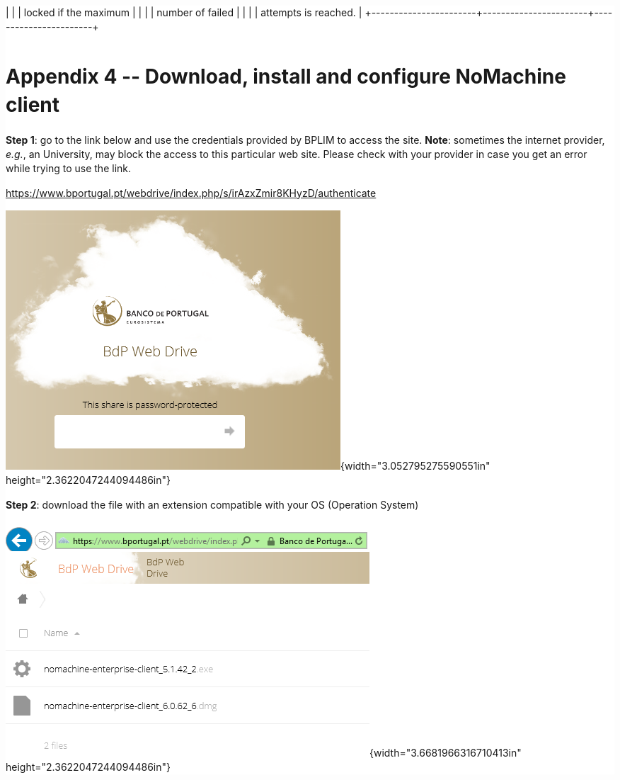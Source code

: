 |                       |                       | locked if the maximum |
|                       |                       | number of failed      |
|                       |                       | attempts is reached.  |
+-----------------------+-----------------------+-----------------------+


Appendix 4 -- Download, install and configure NoMachine client
==============================================================

**Step 1**: go to the link below and use the credentials provided by
BPLIM to access the site. **Note**: sometimes the internet provider,
*e.g.*, an University, may block the access to this particular web site.
Please check with your provider in case you get an error while trying to
use the link.

https://www.bportugal.pt/webdrive/index.php/s/irAzxZmir8KHyzD/authenticate

![](./media/image17.png){width="3.052795275590551in"
height="2.3622047244094486in"}

**Step 2**: download the file with an extension compatible with your OS
(Operation System)

![](./media/image18.png){width="3.6681966316710413in"
height="2.3622047244094486in"}
